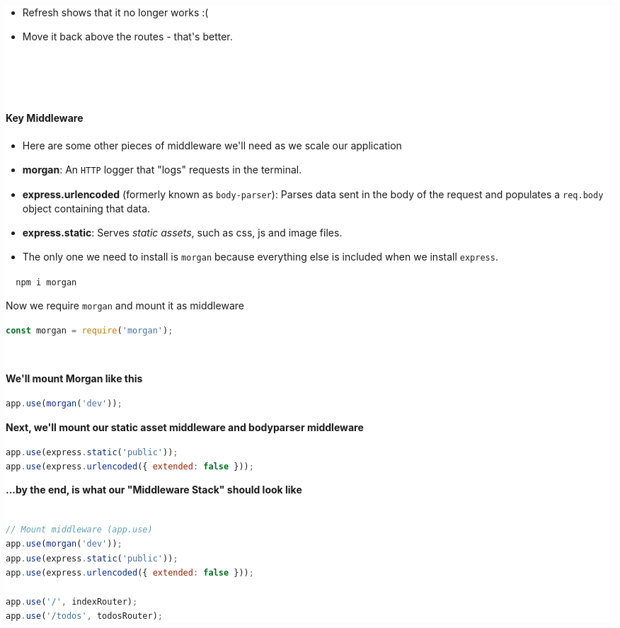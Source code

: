 - Refresh shows that it no longer works :(

- Move it back above the routes - that's better.

<br>
<br>
<br>





#### Key Middleware

- Here are some other pieces of middleware we'll need as we scale our application

- **morgan**: An `HTTP` logger that "logs" requests in the terminal.

- **express.urlencoded** (formerly known as `body-parser`): Parses data sent in the body of the request and populates a `req.body` object containing that data.

- **express.static**: Serves _static assets_, such as css, js and image files.

- The only one we need to install is `morgan` because everything else is included when we install `express`. 

```bash
  npm i morgan 
```

Now we require `morgan` and mount it as middleware

```javascript
const morgan = require('morgan');
```

<br>


**We'll mount Morgan like this**

```javascript
app.use(morgan('dev'));
```

**Next, we'll mount our static asset middleware and bodyparser middleware**


```javascript
app.use(express.static('public'));
app.use(express.urlencoded({ extended: false }));
```


**...by the end, is what our "Middleware Stack" should look like**

```javascript

// Mount middleware (app.use)
app.use(morgan('dev'));
app.use(express.static('public'));
app.use(express.urlencoded({ extended: false }));

app.use('/', indexRouter);
app.use('/todos', todosRouter);
```
